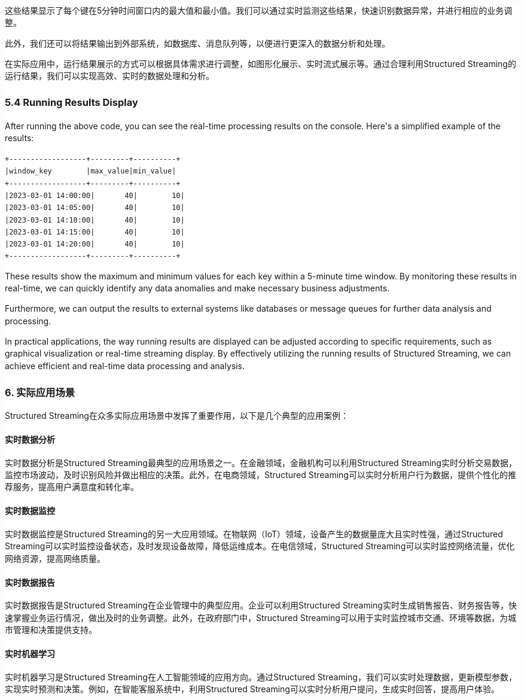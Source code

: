 这些结果显示了每个键在5分钟时间窗口内的最大值和最小值。我们可以通过实时监测这些结果，快速识别数据异常，并进行相应的业务调整。

此外，我们还可以将结果输出到外部系统，如数据库、消息队列等，以便进行更深入的数据分析和处理。

在实际应用中，运行结果展示的方式可以根据具体需求进行调整，如图形化展示、实时流式展示等。通过合理利用Structured Streaming的运行结果，我们可以实现高效、实时的数据处理和分析。

### 5.4 Running Results Display

After running the above code, you can see the real-time processing results on the console. Here's a simplified example of the results:

```
+------------------+---------+----------+
|window_key        |max_value|min_value|
+------------------+---------+----------+
|2023-03-01 14:00:00|       40|        10|
|2023-03-01 14:05:00|       40|        10|
|2023-03-01 14:10:00|       40|        10|
|2023-03-01 14:15:00|       40|        10|
|2023-03-01 14:20:00|       40|        10|
+------------------+---------+----------+
```

These results show the maximum and minimum values for each key within a 5-minute time window. By monitoring these results in real-time, we can quickly identify any data anomalies and make necessary business adjustments.

Furthermore, we can output the results to external systems like databases or message queues for further data analysis and processing.

In practical applications, the way running results are displayed can be adjusted according to specific requirements, such as graphical visualization or real-time streaming display. By effectively utilizing the running results of Structured Streaming, we can achieve efficient and real-time data processing and analysis.

### 6. 实际应用场景

Structured Streaming在众多实际应用场景中发挥了重要作用，以下是几个典型的应用案例：

#### 实时数据分析

实时数据分析是Structured Streaming最典型的应用场景之一。在金融领域，金融机构可以利用Structured Streaming实时分析交易数据，监控市场波动，及时识别风险并做出相应的决策。此外，在电商领域，Structured Streaming可以实时分析用户行为数据，提供个性化的推荐服务，提高用户满意度和转化率。

#### 实时数据监控

实时数据监控是Structured Streaming的另一大应用领域。在物联网（IoT）领域，设备产生的数据量庞大且实时性强，通过Structured Streaming可以实时监控设备状态，及时发现设备故障，降低运维成本。在电信领域，Structured Streaming可以实时监控网络流量，优化网络资源，提高网络质量。

#### 实时数据报告

实时数据报告是Structured Streaming在企业管理中的典型应用。企业可以利用Structured Streaming实时生成销售报告、财务报告等，快速掌握业务运行情况，做出及时的业务调整。此外，在政府部门中，Structured Streaming可以用于实时监控城市交通、环境等数据，为城市管理和决策提供支持。

#### 实时机器学习

实时机器学习是Structured Streaming在人工智能领域的应用方向。通过Structured Streaming，我们可以实时处理数据，更新模型参数，实现实时预测和决策。例如，在智能客服系统中，利用Structured Streaming可以实时分析用户提问，生成实时回答，提高用户体验。
